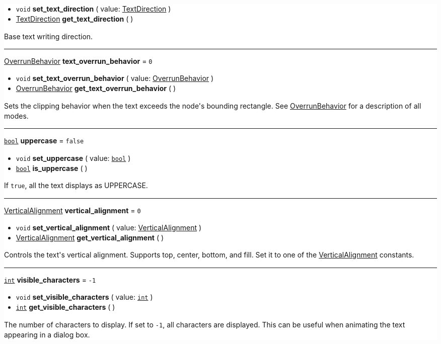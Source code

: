 - `void` **set_text_direction** ( value: [TextDirection](#enum_control_textdirection) )
- [TextDirection](#enum_control_textdirection) **get_text_direction** ( )

Base text writing direction.



---

<div id="_class_label_property_text_overrun_behavior"></div>

[OverrunBehavior](#enum_textserver_overrunbehavior) **text_overrun_behavior** = ``0`` <div id="class_label_property_text_overrun_behavior"></div>

- `void` **set_text_overrun_behavior** ( value: [OverrunBehavior](#enum_textserver_overrunbehavior) )
- [OverrunBehavior](#enum_textserver_overrunbehavior) **get_text_overrun_behavior** ( )

Sets the clipping behavior when the text exceeds the node's bounding rectangle. See [OverrunBehavior](#enum_textserver_overrunbehavior) for a description of all modes.



---

<div id="_class_label_property_uppercase"></div>

[`bool`](class_bool.md) **uppercase** = ``false`` <div id="class_label_property_uppercase"></div>

- `void` **set_uppercase** ( value: [`bool`](class_bool.md) )
- [`bool`](class_bool.md) **is_uppercase** ( )

If `true`, all the text displays as UPPERCASE.



---

<div id="_class_label_property_vertical_alignment"></div>

[VerticalAlignment](#enum_@globalscope_verticalalignment) **vertical_alignment** = ``0`` <div id="class_label_property_vertical_alignment"></div>

- `void` **set_vertical_alignment** ( value: [VerticalAlignment](#enum_@globalscope_verticalalignment) )
- [VerticalAlignment](#enum_@globalscope_verticalalignment) **get_vertical_alignment** ( )

Controls the text's vertical alignment. Supports top, center, bottom, and fill. Set it to one of the [VerticalAlignment](#enum_@globalscope_verticalalignment) constants.



---

<div id="_class_label_property_visible_characters"></div>

[`int`](class_int.md) **visible_characters** = ``-1`` <div id="class_label_property_visible_characters"></div>

- `void` **set_visible_characters** ( value: [`int`](class_int.md) )
- [`int`](class_int.md) **get_visible_characters** ( )

The number of characters to display. If set to `-1`, all characters are displayed. This can be useful when animating the text appearing in a dialog box.
